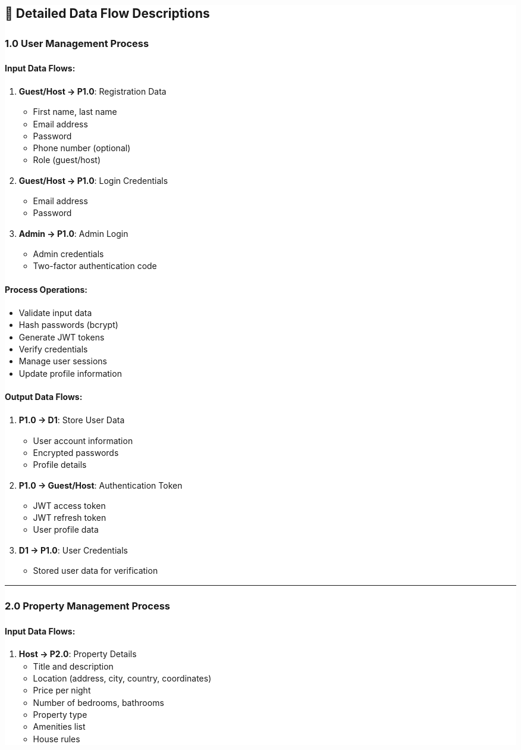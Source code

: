 
## 🔄 Detailed Data Flow Descriptions

### 1.0 User Management Process

#### Input Data Flows:
1. **Guest/Host → P1.0**: Registration Data
   - First name, last name
   - Email address
   - Password
   - Phone number (optional)
   - Role (guest/host)

2. **Guest/Host → P1.0**: Login Credentials
   - Email address
   - Password

3. **Admin → P1.0**: Admin Login
   - Admin credentials
   - Two-factor authentication code

#### Process Operations:
- Validate input data
- Hash passwords (bcrypt)
- Generate JWT tokens
- Verify credentials
- Manage user sessions
- Update profile information

#### Output Data Flows:
1. **P1.0 → D1**: Store User Data
   - User account information
   - Encrypted passwords
   - Profile details

2. **P1.0 → Guest/Host**: Authentication Token
   - JWT access token
   - JWT refresh token
   - User profile data

3. **D1 → P1.0**: User Credentials
   - Stored user data for verification

---

### 2.0 Property Management Process

#### Input Data Flows:
1. **Host → P2.0**: Property Details
   - Title and description
   - Location (address, city, country, coordinates)
   - Price per night
   - Number of bedrooms, bathrooms
   - Property type
   - Amenities list
   - House rules
